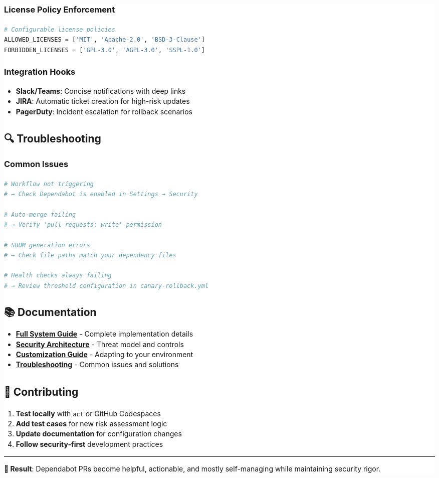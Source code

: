 ### License Policy Enforcement
```python
# Configurable license policies
ALLOWED_LICENSES = ['MIT', 'Apache-2.0', 'BSD-3-Clause']
FORBIDDEN_LICENSES = ['GPL-3.0', 'AGPL-3.0', 'SSPL-1.0']
```

### Integration Hooks
- **Slack/Teams**: Concise notifications with deep links
- **JIRA**: Automatic ticket creation for high-risk updates
- **PagerDuty**: Incident escalation for rollback scenarios

## 🔍 Troubleshooting

### Common Issues
```bash
# Workflow not triggering
# → Check Dependabot is enabled in Settings → Security

# Auto-merge failing  
# → Verify 'pull-requests: write' permission

# SBOM generation errors
# → Check file paths match your dependency files

# Health checks always failing
# → Review threshold configuration in canary-rollback.yml
```

## 📚 Documentation

- **[Full System Guide](docs/AI-DEPENDABOT-SYSTEM.md)** - Complete implementation details
- **[Security Architecture](docs/security-architecture.md)** - Threat model and controls
- **[Customization Guide](docs/customization.md)** - Adapting to your environment
- **[Troubleshooting](docs/troubleshooting.md)** - Common issues and solutions

## 🤝 Contributing

1. **Test locally** with `act` or GitHub Codespaces
2. **Add test cases** for new risk assessment logic
3. **Update documentation** for configuration changes
4. **Follow security-first** development practices

---

**🎉 Result**: Dependabot PRs become helpful, actionable, and mostly self-managing while maintaining security rigor.